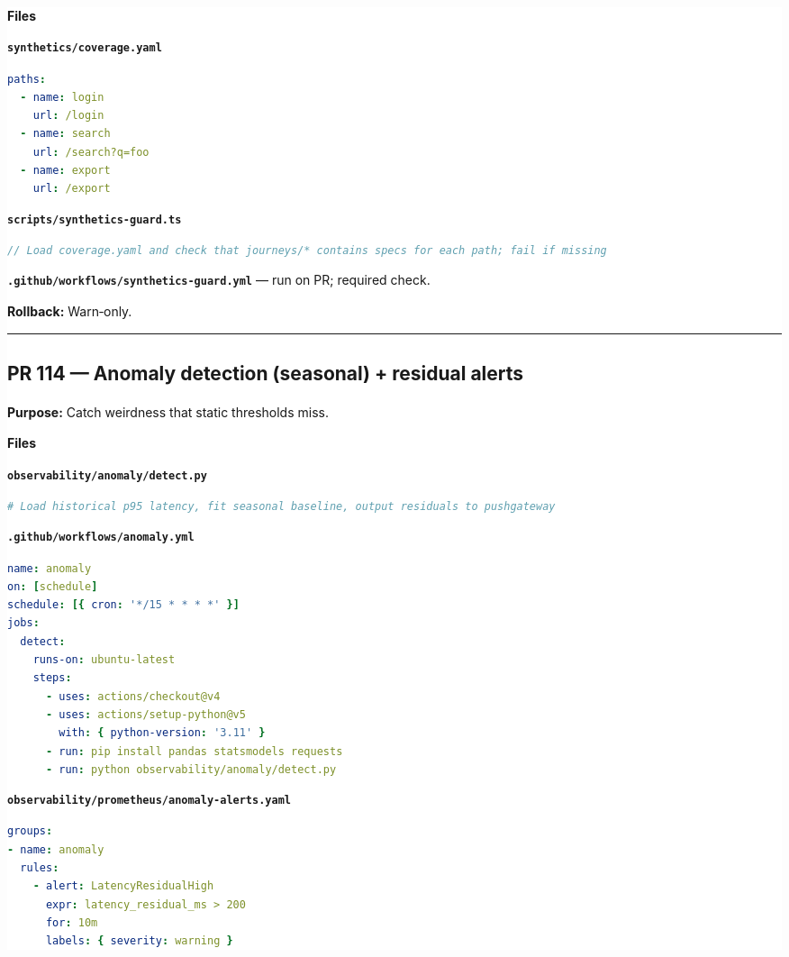 **Files**

**`synthetics/coverage.yaml`**
```yaml
paths:
  - name: login
    url: /login
  - name: search
    url: /search?q=foo
  - name: export
    url: /export
```

**`scripts/synthetics-guard.ts`**
```ts
// Load coverage.yaml and check that journeys/* contains specs for each path; fail if missing
```

**`.github/workflows/synthetics-guard.yml`** — run on PR; required check.

**Rollback:** Warn‑only.

---

## PR 114 — Anomaly detection (seasonal) + residual alerts
**Purpose:** Catch weirdness that static thresholds miss.

**Files**

**`observability/anomaly/detect.py`**
```py
# Load historical p95 latency, fit seasonal baseline, output residuals to pushgateway
```

**`.github/workflows/anomaly.yml`**
```yaml
name: anomaly
on: [schedule]
schedule: [{ cron: '*/15 * * * *' }]
jobs:
  detect:
    runs-on: ubuntu-latest
    steps:
      - uses: actions/checkout@v4
      - uses: actions/setup-python@v5
        with: { python-version: '3.11' }
      - run: pip install pandas statsmodels requests
      - run: python observability/anomaly/detect.py
```

**`observability/prometheus/anomaly-alerts.yaml`**
```yaml
groups:
- name: anomaly
  rules:
    - alert: LatencyResidualHigh
      expr: latency_residual_ms > 200
      for: 10m
      labels: { severity: warning }
```
